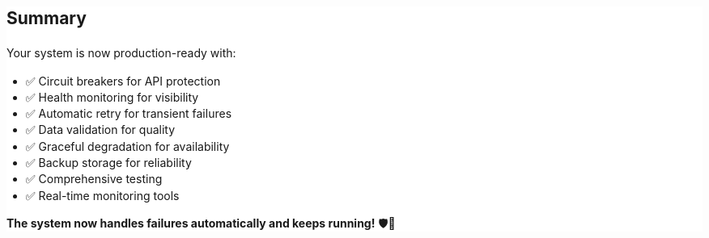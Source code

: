 ## Summary

Your system is now production-ready with:
- ✅ Circuit breakers for API protection
- ✅ Health monitoring for visibility
- ✅ Automatic retry for transient failures
- ✅ Data validation for quality
- ✅ Graceful degradation for availability
- ✅ Backup storage for reliability
- ✅ Comprehensive testing
- ✅ Real-time monitoring tools

**The system now handles failures automatically and keeps running!** 🛡️🚀

